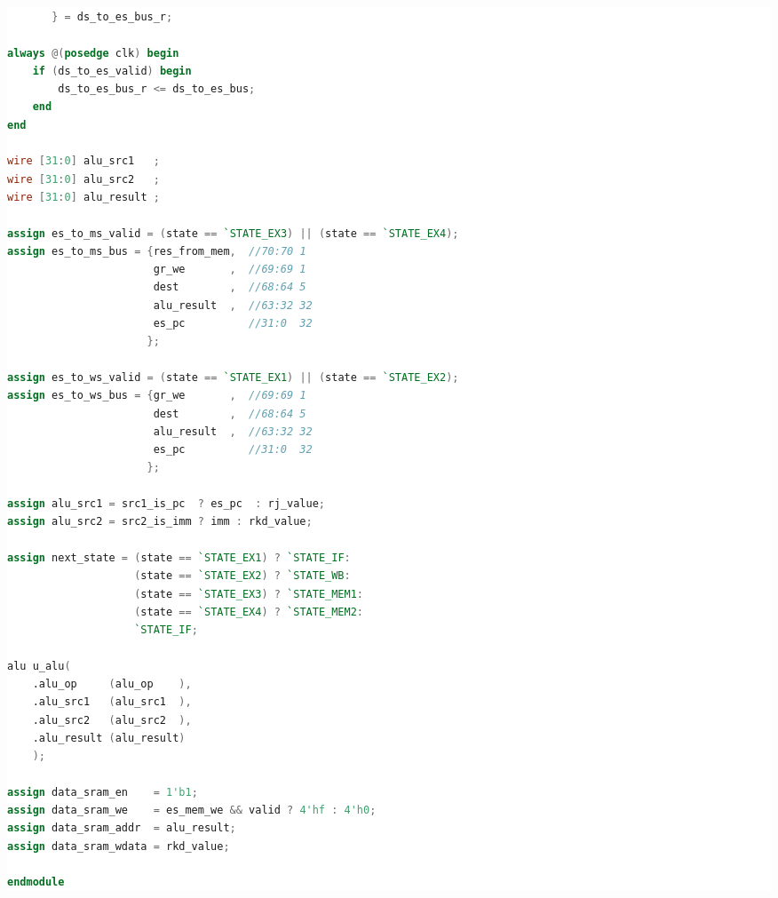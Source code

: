 ```verilog
       } = ds_to_es_bus_r;

always @(posedge clk) begin
    if (ds_to_es_valid) begin
        ds_to_es_bus_r <= ds_to_es_bus;
    end
end

wire [31:0] alu_src1   ;
wire [31:0] alu_src2   ;
wire [31:0] alu_result ;

assign es_to_ms_valid = (state == `STATE_EX3) || (state == `STATE_EX4);
assign es_to_ms_bus = {res_from_mem,  //70:70 1
                       gr_we       ,  //69:69 1
                       dest        ,  //68:64 5
                       alu_result  ,  //63:32 32
                       es_pc          //31:0  32
                      };

assign es_to_ws_valid = (state == `STATE_EX1) || (state == `STATE_EX2);
assign es_to_ws_bus = {gr_we       ,  //69:69 1
                       dest        ,  //68:64 5
                       alu_result  ,  //63:32 32
                       es_pc          //31:0  32
                      };
              
assign alu_src1 = src1_is_pc  ? es_pc  : rj_value;
assign alu_src2 = src2_is_imm ? imm : rkd_value;

assign next_state = (state == `STATE_EX1) ? `STATE_IF:
                    (state == `STATE_EX2) ? `STATE_WB:
                    (state == `STATE_EX3) ? `STATE_MEM1:
                    (state == `STATE_EX4) ? `STATE_MEM2:
                    `STATE_IF;

alu u_alu(
    .alu_op     (alu_op    ),
    .alu_src1   (alu_src1  ),
    .alu_src2   (alu_src2  ),
    .alu_result (alu_result)
    );

assign data_sram_en    = 1'b1;
assign data_sram_we    = es_mem_we && valid ? 4'hf : 4'h0;
assign data_sram_addr  = alu_result;
assign data_sram_wdata = rkd_value;

endmodule
```
